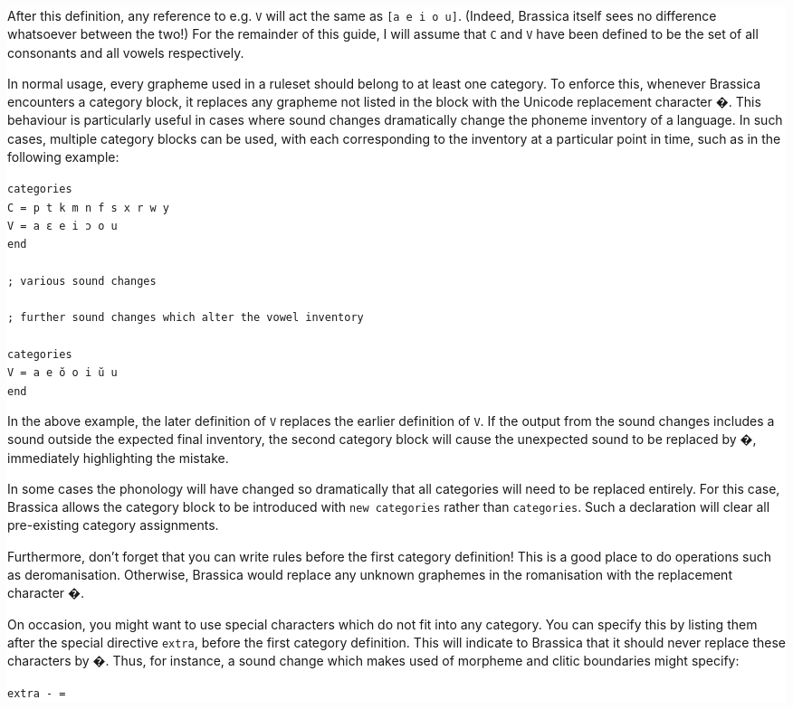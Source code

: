 After this definition, any reference to e.g. `V` will act the same as `[a e i o u]`.
(Indeed, Brassica itself sees no difference whatsoever between the two!)
For the remainder of this guide, I will assume that `C` and `V` have been defined
  to be the set of all consonants and all vowels respectively.

In normal usage, every grapheme used in a ruleset should belong to at least one category.
To enforce this, whenever Brassica encounters a category block,
  it replaces any grapheme not listed in the block with the Unicode replacement character �.
This behaviour is particularly useful in cases where sound changes dramatically change the phoneme inventory of a language.
In such cases, multiple category blocks can be used,
  with each corresponding to the inventory at a particular point in time, such as in the following example:
  
```
categories
C = p t k m n f s x r w y
V = a ɛ e i ɔ o u
end

; various sound changes

; further sound changes which alter the vowel inventory

categories
V = a e ŏ o i ŭ u
end
```

In the above example, the later definition of `V` replaces the earlier definition of `V`.
If the output from the sound changes includes a sound outside the expected final inventory,
  the second category block will cause the unexpected sound to be replaced by �, immediately highlighting the mistake.

In some cases the phonology will have changed so dramatically that all categories will need to be replaced entirely.
For this case, Brassica allows the category block to be introduced with `new categories` rather than `categories`.
Such a declaration will clear all pre-existing category assignments.

Furthermore, don’t forget that you can write rules before the first category definition!
This is a good place to do operations such as deromanisation.
Otherwise, Brassica would replace any unknown graphemes in the romanisation with the replacement character �.

On occasion, you might want to use special characters which do not fit into any category.
You can specify this by listing them after the special directive `extra`, before the first category definition.
This will indicate to Brassica that it should never replace these characters by �.
Thus, for instance, a sound change which makes used of morpheme and clitic boundaries might specify:

```
extra - =
```
